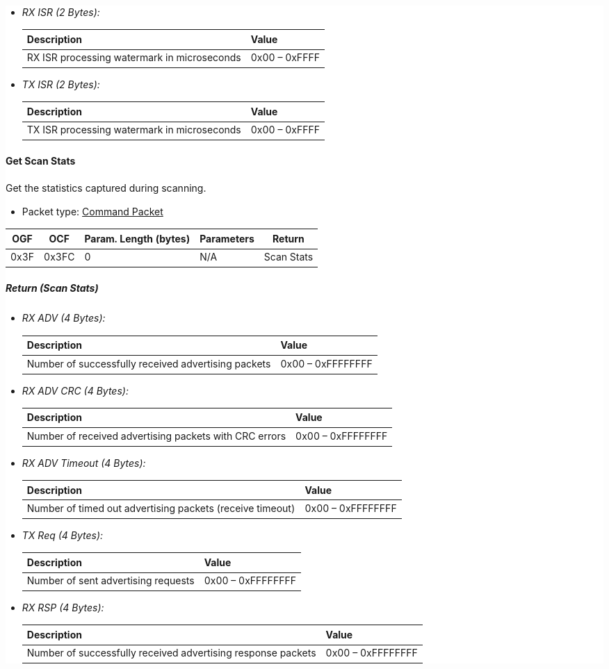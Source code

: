 - _RX ISR (2 Bytes):_

    | **Description**                             | **Value**     |
    | ------------------------------------------- | ------------- |
    | RX ISR processing watermark in microseconds | 0x00 – 0xFFFF |

- _TX ISR (2 Bytes):_

    | **Description**                             | **Value**     |
    | ------------------------------------------- | ------------- |
    | TX ISR processing watermark in microseconds | 0x00 – 0xFFFF |



#### Get Scan Stats

Get the statistics captured during scanning.

- Packet type: [Command Packet](#command-packet)

| **OGF** | **OCF** | **Param. Length (bytes)** | **Parameters** | **Return** |
| ------- | ------- | ------------------------ | -------------- | ---------- |
| 0x3F    | 0x3FC   | 0                        | N/A            | Scan Stats  |

##### Return (Scan Stats)

- _RX ADV (4 Bytes):_

    | **Description**                                     | **Value**         |
    | --------------------------------------------------- | ----------------- |
    | Number of successfully received advertising packets | 0x00 – 0xFFFFFFFF |

- _RX ADV CRC (4 Bytes):_

    | **Description**                                        | **Value**         |
    | ------------------------------------------------------ | ----------------- |
    | Number of received advertising packets with CRC errors | 0x00 – 0xFFFFFFFF |

- _RX ADV Timeout (4 Bytes):_

    | **Description**                                           | **Value**         |
    | --------------------------------------------------------- | ----------------- |
    | Number of timed out advertising packets (receive timeout) | 0x00 – 0xFFFFFFFF |

- _TX Req (4 Bytes):_

    | **Description**                     | **Value**         |
    | ----------------------------------- | ----------------- |
    | Number of sent advertising requests | 0x00 – 0xFFFFFFFF |

- _RX RSP (4 Bytes):_

    | **Description**                                              | **Value**         |
    | ------------------------------------------------------------ | ----------------- |
    | Number of successfully received advertising response packets | 0x00 – 0xFFFFFFFF |
